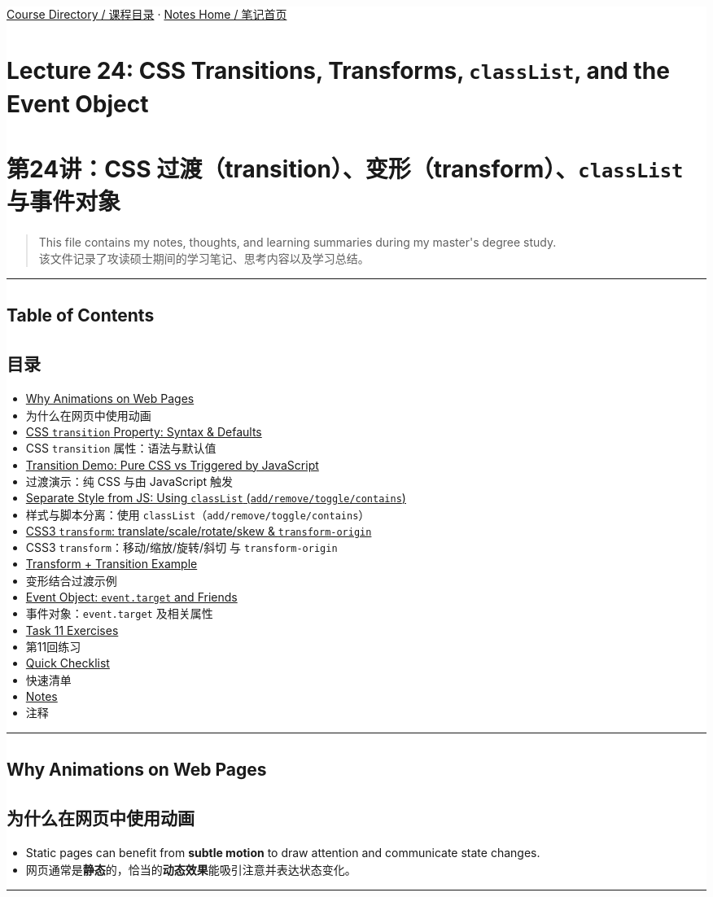 [Course Directory / 课程目录](./README.md#toc) · [Notes Home / 笔记首页](./README.md)

# Lecture 24: CSS Transitions, Transforms, `classList`, and the Event Object  
# 第24讲：CSS 过渡（transition）、变形（transform）、`classList` 与事件对象

> This file contains my notes, thoughts, and learning summaries during my master's degree study.  
> 该文件记录了攻读硕士期间的学习笔记、思考内容以及学习总结。

---

## Table of Contents  
## 目录

- [Why Animations on Web Pages](#why-animations-on-web-pages)  
- 为什么在网页中使用动画
- [CSS `transition` Property: Syntax & Defaults](#css-transition-property-syntax--defaults)  
- CSS `transition` 属性：语法与默认值
- [Transition Demo: Pure CSS vs Triggered by JavaScript](#transition-demo-pure-css-vs-triggered-by-javascript)  
- 过渡演示：纯 CSS 与由 JavaScript 触发
- [Separate Style from JS: Using `classList` (`add/remove/toggle/contains`)](#separate-style-from-js-using-classlist-addremovetogglecontains)  
- 样式与脚本分离：使用 `classList`（`add/remove/toggle/contains`）
- [CSS3 `transform`: translate/scale/rotate/skew & `transform-origin`](#css3-transform-translatescalerotateskew--transform-origin)  
- CSS3 `transform`：移动/缩放/旋转/斜切 与 `transform-origin`
- [Transform + Transition Example](#transform--transition-example)  
- 变形结合过渡示例
- [Event Object: `event.target` and Friends](#event-object-eventtarget-and-friends)  
- 事件对象：`event.target` 及相关属性
- [Task 11 Exercises](#task-11-exercises)  
- 第11回练习
- [Quick Checklist](#quick-checklist)  
- 快速清单
- [Notes](#notes-optional)  
- 注释

---

## Why Animations on Web Pages  
## 为什么在网页中使用动画

- Static pages can benefit from **subtle motion** to draw attention and communicate state changes.  
- 网页通常是**静态**的，恰当的**动态效果**能吸引注意并表达状态变化。  

---
